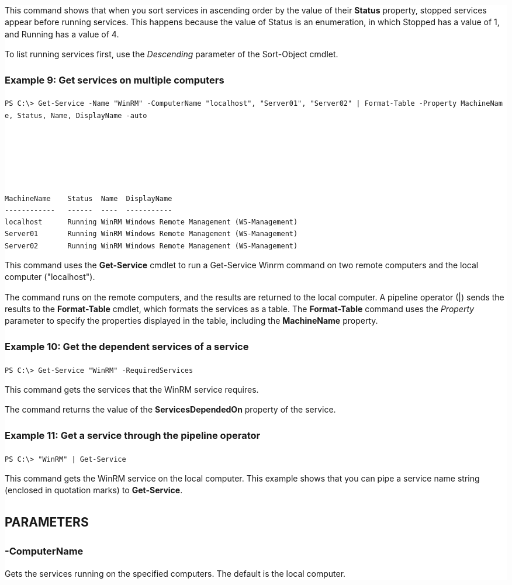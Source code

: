 This command shows that when you sort services in ascending order by the value of their **Status** property, stopped services appear before running services.
This happens because the value of Status is an enumeration, in which Stopped has a value of 1, and Running has a value of 4.

To list running services first, use the *Descending* parameter of the Sort-Object cmdlet.

### Example 9: Get services on multiple computers
```
PS C:\> Get-Service -Name "WinRM" -ComputerName "localhost", "Server01", "Server02" | Format-Table -Property MachineName, Status, Name, DisplayName -auto






MachineName    Status  Name  DisplayName
------------   ------  ----  -----------
localhost      Running WinRM Windows Remote Management (WS-Management)
Server01       Running WinRM Windows Remote Management (WS-Management)
Server02       Running WinRM Windows Remote Management (WS-Management)
```

This command uses the **Get-Service** cmdlet to run a Get-Service Winrm command on two remote computers and the local computer ("localhost").

The command runs on the remote computers, and the results are returned to the local computer.
A pipeline operator (|) sends the results to the **Format-Table** cmdlet, which formats the services as a table.
The **Format-Table** command uses the *Property* parameter to specify the properties displayed in the table, including the **MachineName** property.

### Example 10: Get the dependent services of a service
```
PS C:\> Get-Service "WinRM" -RequiredServices
```

This command gets the services that the WinRM service requires.

The command returns the value of the **ServicesDependedOn** property of the service.

### Example 11: Get a service through the pipeline operator
```
PS C:\> "WinRM" | Get-Service
```

This command gets the WinRM service on the local computer.
This example shows that you can pipe a service name string (enclosed in quotation marks) to **Get-Service**.

## PARAMETERS

### -ComputerName
Gets the services running on the specified computers.
The default is the local computer.
